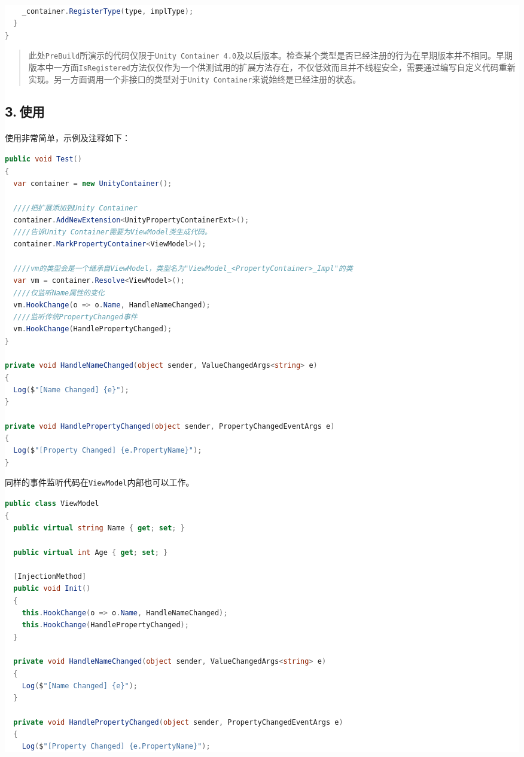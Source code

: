 ```c#
    _container.RegisterType(type, implType);
  }
}
```

> 此处`PreBuild`所演示的代码仅限于`Unity Container 4.0`及以后版本。检查某个类型是否已经注册的行为在早期版本并不相同。早期版本中一方面`IsRegistered`方法仅仅作为一个供测试用的扩展方法存在，不仅低效而且并不线程安全，需要通过编写自定义代码重新实现。另一方面调用一个非接口的类型对于`Unity Container`来说始终是已经注册的状态。

## 3. 使用

使用非常简单，示例及注释如下：

```c#
public void Test()
{
  var container = new UnityContainer();

  ////把扩展添加到Unity Container
  container.AddNewExtension<UnityPropertyContainerExt>();
  ////告诉Unity Container需要为ViewModel类生成代码。
  container.MarkPropertyContainer<ViewModel>();
  
  ////vm的类型会是一个继承自ViewModel，类型名为"ViewModel_<PropertyContainer>_Impl"的类
  var vm = container.Resolve<ViewModel>();
  ////仅监听Name属性的变化
  vm.HookChange(o => o.Name, HandleNameChanged);
  ////监听传统PropertyChanged事件
  vm.HookChange(HandlePropertyChanged);
}

private void HandleNameChanged(object sender, ValueChangedArgs<string> e)
{
  Log($"[Name Changed] {e}");
}

private void HandlePropertyChanged(object sender, PropertyChangedEventArgs e)
{
  Log($"[Property Changed] {e.PropertyName}");
}
```

同样的事件监听代码在`ViewModel`内部也可以工作。

```c#
public class ViewModel
{
  public virtual string Name { get; set; }
  
  public virtual int Age { get; set; }
  
  [InjectionMethod]
  public void Init()
  {
    this.HookChange(o => o.Name, HandleNameChanged);
    this.HookChange(HandlePropertyChanged);
  }

  private void HandleNameChanged(object sender, ValueChangedArgs<string> e)
  {
    Log($"[Name Changed] {e}");
  }
  
  private void HandlePropertyChanged(object sender, PropertyChangedEventArgs e)
  {
    Log($"[Property Changed] {e.PropertyName}");
```